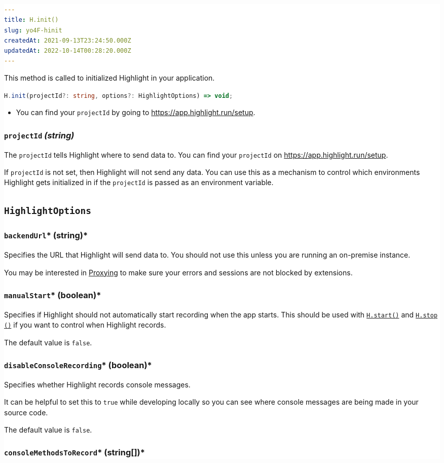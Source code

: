```yaml
---
title: H.init()
slug: yo4F-hinit
createdAt: 2021-09-13T23:24:50.000Z
updatedAt: 2022-10-14T00:28:20.000Z
---
```


This method is called to initialized Highlight in your application.

```typescript
H.init(projectId?: string, options?: HighlightOptions) => void;
```

*   You can find your `projectId` by going to <https://app.highlight.run/setup>.

### `projectId` *(string)*

The `projectId` tells Highlight where to send data to. You can find your `projectId` on <https://app.highlight.run/setup>.

If `projectId` is not set, then Highlight will not send any data. You can use this as a mechanism to control which environments Highlight gets initialized in if the `projectId` is passed as an environment variable.

## `HighlightOptions`

### `backendUrl`* (string)*

Specifies the URL that Highlight will send data to. You should not use this unless you are running an on-premise instance.

You may be interested in [Proxying](/tips/proxying-highlight) to make sure your errors and sessions are not blocked by extensions.

### `manualStart`* (boolean)*

Specifies if Highlight should not automatically start recording when the app starts. This should be used with [`H.start()`](/api/h-start)  and [`H.stop()`](/api/h-stop) if you want to control when Highlight records.

The default value is `false`.

### `disableConsoleRecording`* (boolean)*

Specifies whether Highlight records console messages.

It can be helpful to set this to `true` while developing locally so you can see where console messages are being made in your source code.

The default value is `false`.

### `consoleMethodsToRecord`* (string\[])*
